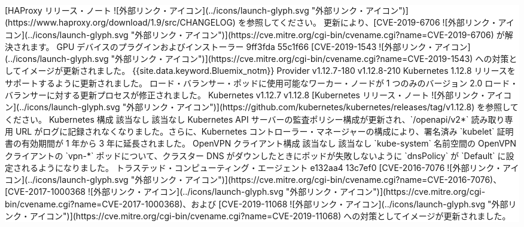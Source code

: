<td>[HAProxy リリース・ノート ![外部リンク・アイコン](../icons/launch-glyph.svg "外部リンク・アイコン")](https://www.haproxy.org/download/1.9/src/CHANGELOG) を参照してください。 更新により、[CVE-2019-6706 ![外部リンク・アイコン](../icons/launch-glyph.svg "外部リンク・アイコン")](https://cve.mitre.org/cgi-bin/cvename.cgi?name=CVE-2019-6706) が解決されます。</td>
</tr>
<tr>
<td>GPU デバイスのプラグインおよびインストーラー</td>
<td>9ff3fda</td>
<td>55c1f66</td>
<td>[CVE-2019-1543 ![外部リンク・アイコン](../icons/launch-glyph.svg "外部リンク・アイコン")](https://cve.mitre.org/cgi-bin/cvename.cgi?name=CVE-2019-1543) への対策としてイメージが更新されました。</td>
</tr>
<tr>
<td>{{site.data.keyword.Bluemix_notm}} Provider</td>
<td>v1.12.7-180</td>
<td>v1.12.8-210</td>
<td>Kubernetes 1.12.8 リリースをサポートするように更新されました。 ロード・バランサー・ポッドに使用可能なワーカー・ノードが 1 つのみのバージョン 2.0 ロード・バランサーに対する更新プロセスが修正されました。</td>
</tr>
<tr>
<td>Kubernetes</td>
<td>v1.12.7</td>
<td>v1.12.8</td>
<td>[Kubernetes リリース・ノート ![外部リンク・アイコン](../icons/launch-glyph.svg "外部リンク・アイコン")](https://github.com/kubernetes/kubernetes/releases/tag/v1.12.8) を参照してください。</td>
</tr>
<tr>
<td>Kubernetes 構成</td>
<td>該当なし</td>
<td>該当なし</td>
<td>Kubernetes API サーバーの監査ポリシー構成が更新され、`/openapi/v2*` 読み取り専用 URL がログに記録されなくなりました。さらに、Kubernetes コントローラー・マネージャーの構成により、署名済み `kubelet` 証明書の有効期間が 1 年から 3 年に延長されました。</td>
</tr>
<tr>
<td>OpenVPN クライアント構成</td>
<td>該当なし</td>
<td>該当なし</td>
<td>`kube-system` 名前空間の OpenVPN クライアントの `vpn-*` ポッドについて、クラスター DNS がダウンしたときにポッドが失敗しないように `dnsPolicy` が `Default` に設定されるようになりました。</td>
</tr>
<tr>
<td>トラステッド・コンピューティング・エージェント</td>
<td>e132aa4</td>
<td>13c7ef0</td>
<td>[CVE-2016-7076 ![外部リンク・アイコン](../icons/launch-glyph.svg "外部リンク・アイコン")](https://cve.mitre.org/cgi-bin/cvename.cgi?name=CVE-2016-7076)、[CVE-2017-1000368 ![外部リンク・アイコン](../icons/launch-glyph.svg "外部リンク・アイコン")](https://cve.mitre.org/cgi-bin/cvename.cgi?name=CVE-2017-1000368)、および [CVE-2019-11068 ![外部リンク・アイコン](../icons/launch-glyph.svg "外部リンク・アイコン")](https://cve.mitre.org/cgi-bin/cvename.cgi?name=CVE-2019-11068) への対策としてイメージが更新されました。</td>
</tr>
</tbody>
</table>
